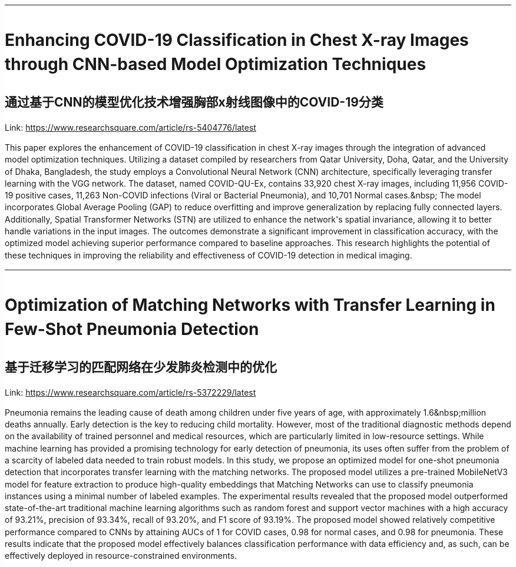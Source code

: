 
---
# Enhancing COVID-19 Classification in Chest X-ray Images through CNN-based Model Optimization Techniques

## 通过基于CNN的模型优化技术增强胸部x射线图像中的COVID-19分类

Link: https://www.researchsquare.com/article/rs-5404776/latest

This paper explores the enhancement of COVID-19 classification in chest X-ray images through the integration of advanced model optimization techniques. Utilizing a dataset compiled by researchers from Qatar University, Doha, Qatar, and the University of Dhaka, Bangladesh, the study employs a Convolutional Neural Network (CNN) architecture, specifically leveraging transfer learning with the VGG network. The dataset, named COVID-QU-Ex, contains 33,920 chest X-ray images, including 11,956 COVID-19 positive cases, 11,263 Non-COVID infections (Viral or Bacterial Pneumonia), and 10,701 Normal cases.&amp;nbsp;
The model incorporates Global Average Pooling (GAP) to reduce overfitting and improve generalization by replacing fully connected layers. Additionally, Spatial Transformer Networks (STN) are utilized to enhance the network's spatial invariance, allowing it to better handle variations in the input images. The outcomes demonstrate a significant improvement in classification accuracy, with the optimized model achieving superior performance compared to baseline approaches. This research highlights the potential of these techniques in improving the reliability and effectiveness of COVID-19 detection in medical imaging.


---
# Optimization of Matching Networks with Transfer Learning in Few-Shot Pneumonia Detection

## 基于迁移学习的匹配网络在少发肺炎检测中的优化

Link: https://www.researchsquare.com/article/rs-5372229/latest

Pneumonia remains the leading cause of death among children under five years of age, with approximately 1.6&amp;nbsp;million deaths annually. Early detection is the key to reducing child mortality. However, most of the traditional diagnostic methods depend on the availability of trained personnel and medical resources, which are particularly limited in low-resource settings. While machine learning has provided a promising technology for early detection of pneumonia, its uses often suffer from the problem of a scarcity of labeled data needed to train robust models. In this study, we propose an optimized model for one-shot pneumonia detection that incorporates transfer learning with the matching networks. The proposed model utilizes a pre-trained MobileNetV3 model for feature extraction to produce high-quality embeddings that Matching Networks can use to classify pneumonia instances using a minimal number of labeled examples. The experimental results revealed that the proposed model outperformed state-of-the-art traditional machine learning algorithms such as random forest and support vector machines with a high accuracy of 93.21%, precision of 93.34%, recall of 93.20%, and F1 score of 93.19%. The proposed model showed relatively competitive performance compared to CNNs by attaining AUCs of 1 for COVID cases, 0.98 for normal cases, and 0.98 for pneumonia. These results indicate that the proposed model effectively balances classification performance with data efficiency and, as such, can be effectively deployed in resource-constrained environments.
